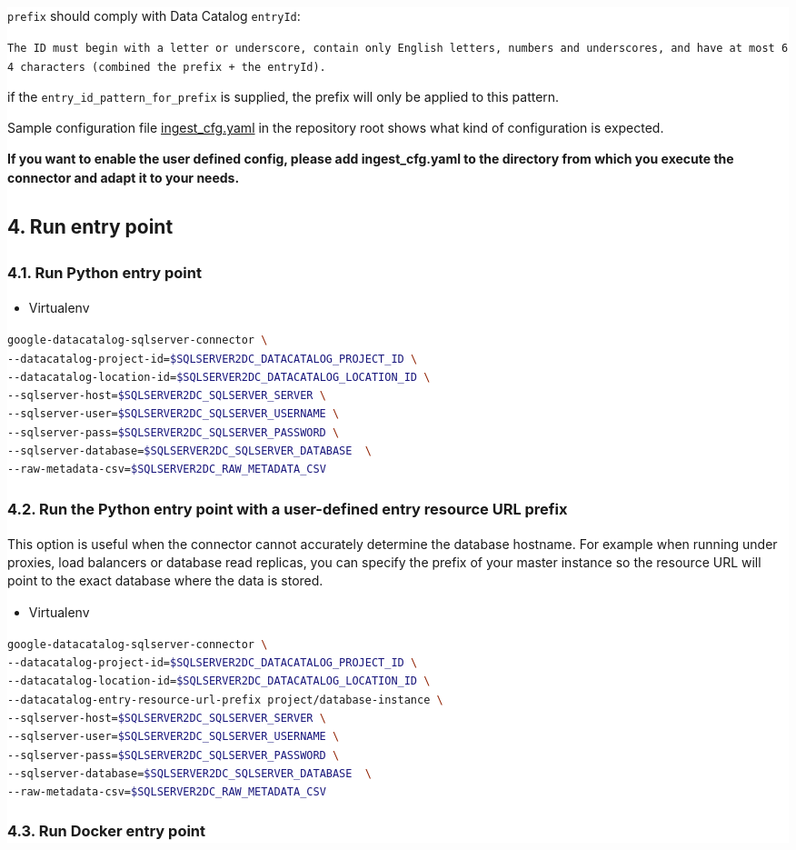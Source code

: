  
 `prefix` should comply with Data Catalog `entryId`: 
 ```text
The ID must begin with a letter or underscore, contain only English letters, numbers and underscores, and have at most 64 characters (combined the prefix + the entryId).
```   

if the `entry_id_pattern_for_prefix` is supplied, the prefix will only be applied to this pattern.
 
Sample configuration file [ingest_cfg.yaml](https://github.com/GoogleCloudPlatform/datacatalog-connectors-rdbms/blob/master/google-datacatalog-sqlserver-connector/ingest_cfg.yaml) in the repository root shows what kind of configuration is expected. 

**If you want to enable the user defined config, please add ingest_cfg.yaml to the directory from which you execute the connector and adapt it to your needs.** 

## 4. Run entry point

### 4.1. Run Python entry point

- Virtualenv

```bash
google-datacatalog-sqlserver-connector \
--datacatalog-project-id=$SQLSERVER2DC_DATACATALOG_PROJECT_ID \
--datacatalog-location-id=$SQLSERVER2DC_DATACATALOG_LOCATION_ID \
--sqlserver-host=$SQLSERVER2DC_SQLSERVER_SERVER \
--sqlserver-user=$SQLSERVER2DC_SQLSERVER_USERNAME \
--sqlserver-pass=$SQLSERVER2DC_SQLSERVER_PASSWORD \
--sqlserver-database=$SQLSERVER2DC_SQLSERVER_DATABASE  \
--raw-metadata-csv=$SQLSERVER2DC_RAW_METADATA_CSV      
```

### 4.2. Run the Python entry point with a user-defined entry resource URL prefix

This option is useful when the connector cannot accurately determine the database hostname.
For example when running under proxies, load balancers or database read replicas,
you can specify the prefix of your master instance so the resource URL will point
to the exact database where the data is stored.

- Virtualenv

```bash
google-datacatalog-sqlserver-connector \
--datacatalog-project-id=$SQLSERVER2DC_DATACATALOG_PROJECT_ID \
--datacatalog-location-id=$SQLSERVER2DC_DATACATALOG_LOCATION_ID \
--datacatalog-entry-resource-url-prefix project/database-instance \
--sqlserver-host=$SQLSERVER2DC_SQLSERVER_SERVER \
--sqlserver-user=$SQLSERVER2DC_SQLSERVER_USERNAME \
--sqlserver-pass=$SQLSERVER2DC_SQLSERVER_PASSWORD \
--sqlserver-database=$SQLSERVER2DC_SQLSERVER_DATABASE  \
--raw-metadata-csv=$SQLSERVER2DC_RAW_METADATA_CSV 
```

### 4.3. Run Docker entry point
